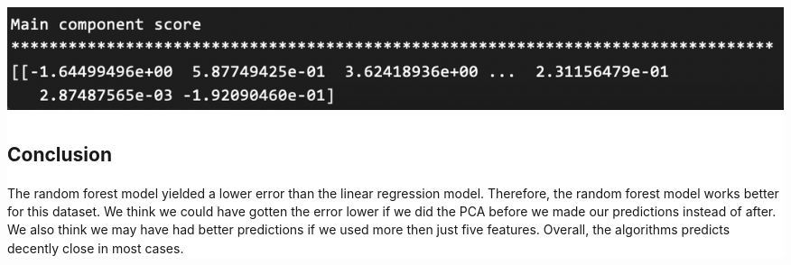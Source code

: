![ ](imgs/13.png " ")



## Conclusion
The random forest model yielded a lower error than the linear regression model. Therefore, the 
random forest model works better for this dataset. We think we could have gotten the error lower
if we did the PCA before we made our predictions instead of after. We also think we may have had 
better predictions if we used more then just five features. Overall, the algorithms predicts decently
close in most cases.
